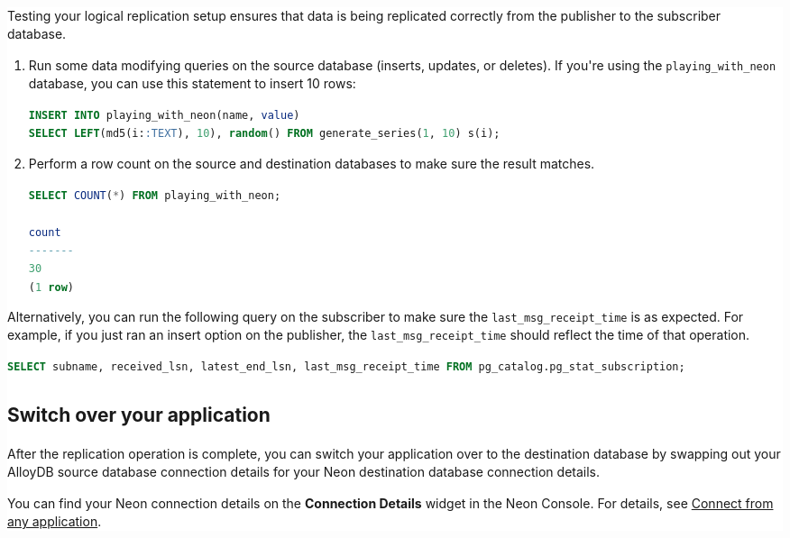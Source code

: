 Testing your logical replication setup ensures that data is being replicated correctly from the publisher to the subscriber database.

1. Run some data modifying queries on the source database (inserts, updates, or deletes). If you're using the `playing_with_neon` database, you can use this statement to insert 10 rows:

   ```sql
   INSERT INTO playing_with_neon(name, value)
   SELECT LEFT(md5(i::TEXT), 10), random() FROM generate_series(1, 10) s(i);
   ```

2. Perform a row count on the source and destination databases to make sure the result matches.

   ```sql
   SELECT COUNT(*) FROM playing_with_neon;

   count
   -------
   30
   (1 row)
   ```

Alternatively, you can run the following query on the subscriber to make sure the `last_msg_receipt_time` is as expected. For example, if you just ran an insert option on the publisher, the `last_msg_receipt_time` should reflect the time of that operation.

```sql shouldWrap
SELECT subname, received_lsn, latest_end_lsn, last_msg_receipt_time FROM pg_catalog.pg_stat_subscription;
```

## Switch over your application

After the replication operation is complete, you can switch your application over to the destination database by swapping out your AlloyDB source database connection details for your Neon destination database connection details.

You can find your Neon connection details on the **Connection Details** widget in the Neon Console. For details, see [Connect from any application](/docs/connect/connect-from-any-app).
